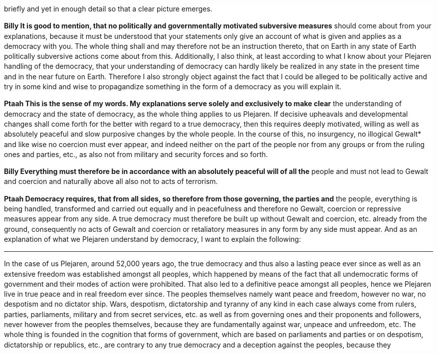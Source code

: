 briefly and yet in enough detail so that a clear picture emerges.


**Billy      It is good to mention, that no politically and governmentally motivated subversive measures**
should come about from your explanations, because it must be understood that your statements only
give an account of what is given and applies as a democracy with you. The whole thing shall and may
therefore not be an instruction thereto, that on Earth in any state of Earth politically subversive actions
come about from this.
Additionally, I also think, at least according to what I know about your Plejaren handling of the democracy, that your understanding of democracy can hardly likely be realized in any state in the present
time and in the near future on Earth. Therefore I also strongly object against the fact that I could be alleged to be politically active and try in some kind and wise to propagandize something in the form of
a democracy as you will explain it.

**Ptaah     This is the sense of my words. My explanations serve solely and exclusively to make clear**
the understanding of democracy and the state of democracy, as the whole thing applies to us Plejaren.
If decisive upheavals and developmental changes shall come forth for the better with regard to a true
democracy, then this requires deeply motivated, willing as well as absolutely peaceful and slow purposive changes by the whole people. In the course of this, no insurgency, no illogical Gewalt* and
like wise no coercion must ever appear, and indeed neither on the part of the people nor from any
groups or from the ruling ones and parties, etc., as also not from military and security forces and so
forth.

**Billy      Everything must therefore be in accordance with an absolutely peaceful will of all the**
people and must not lead to Gewalt and coercion and naturally above all also not to acts of terrorism.

**Ptaah     Democracy requires, that from all sides, so therefore from those governing, the parties and**
the people, everything is being handled, transformed and carried out equally and in peacefulness and
therefore no Gewalt, coercion or repressive measures appear from any side. A true democracy must
therefore be built up without Gewalt and coercion, etc. already from the ground, consequently no acts
of Gewalt and coercion or retaliatory measures in any form by any side must appear. And as an explanation of what we Plejaren understand by democracy, I want to explain the following:


-----

In the case of us Plejaren, around 52,000 years ago, the true democracy and thus also a lasting peace
ever since as well as an extensive freedom was established amongst all peoples, which happened by
means of the fact that all undemocratic forms of government and their modes of action were prohibited.
That also led to a definitive peace amongst all peoples, hence we Plejaren live in true peace and in
real freedom ever since.
The peoples themselves namely want peace and freedom, however no war, no despotism and no
dictator ship. Wars, despotism, dictatorship and tyranny of any kind in each case always come from
rulers, parties, parliaments, military and from secret services, etc. as well as from governing ones and
their proponents and followers, never however from the peoples themselves, because they are fundamentally against war, unpeace and unfreedom, etc. The whole thing is founded in the cognition that
forms of government, which are based on parliaments and parties or on despotism, dictatorship or
republics, etc., are contrary to any true democracy and a deception against the peoples, because they